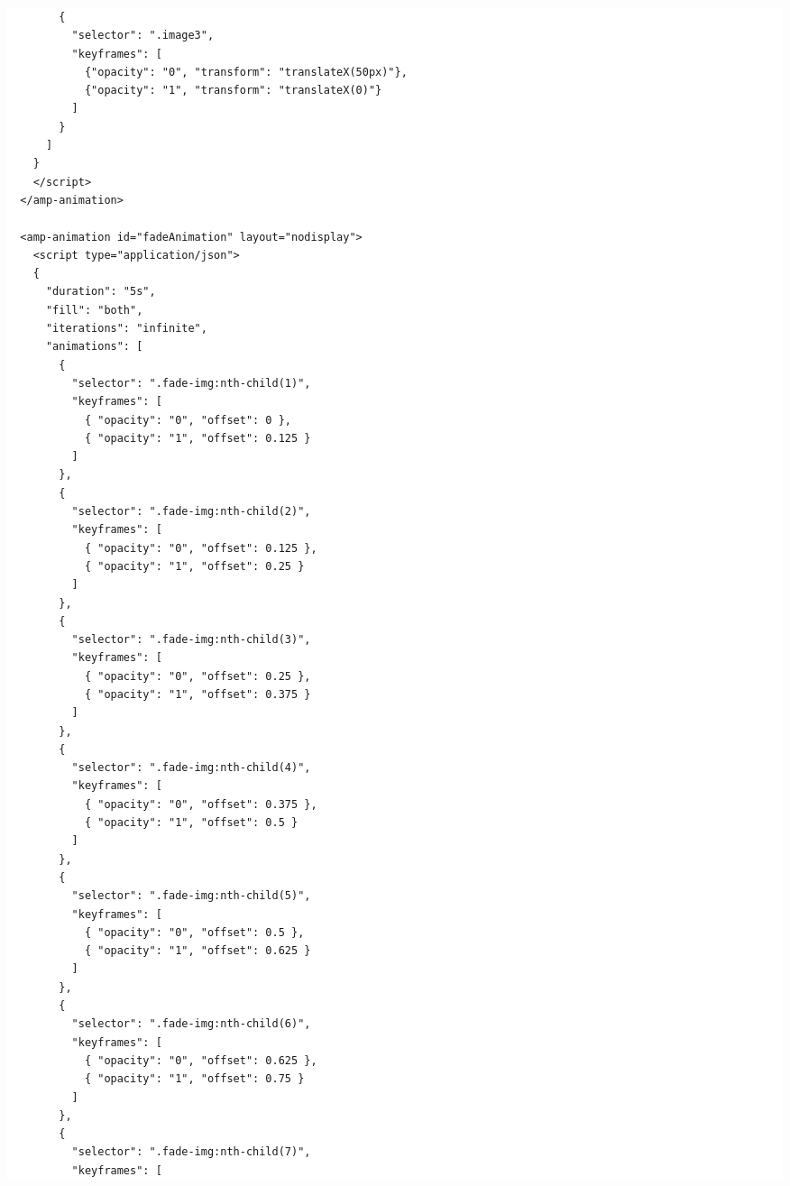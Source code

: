             {
              "selector": ".image3",
              "keyframes": [
                {"opacity": "0", "transform": "translateX(50px)"},
                {"opacity": "1", "transform": "translateX(0)"}
              ]
            }
          ]
        }
        </script>
      </amp-animation>

      <amp-animation id="fadeAnimation" layout="nodisplay">
        <script type="application/json">
        {
          "duration": "5s",
          "fill": "both",
          "iterations": "infinite",
          "animations": [
            {
              "selector": ".fade-img:nth-child(1)",
              "keyframes": [
                { "opacity": "0", "offset": 0 },
                { "opacity": "1", "offset": 0.125 }
              ]
            },
            {
              "selector": ".fade-img:nth-child(2)",
              "keyframes": [
                { "opacity": "0", "offset": 0.125 },
                { "opacity": "1", "offset": 0.25 }
              ]
            },
            {
              "selector": ".fade-img:nth-child(3)",
              "keyframes": [
                { "opacity": "0", "offset": 0.25 },
                { "opacity": "1", "offset": 0.375 }
              ]
            },
            {
              "selector": ".fade-img:nth-child(4)",
              "keyframes": [
                { "opacity": "0", "offset": 0.375 },
                { "opacity": "1", "offset": 0.5 }
              ]
            },
            {
              "selector": ".fade-img:nth-child(5)",
              "keyframes": [
                { "opacity": "0", "offset": 0.5 },
                { "opacity": "1", "offset": 0.625 }
              ]
            },
            {
              "selector": ".fade-img:nth-child(6)",
              "keyframes": [
                { "opacity": "0", "offset": 0.625 },
                { "opacity": "1", "offset": 0.75 }
              ]
            },
            {
              "selector": ".fade-img:nth-child(7)",
              "keyframes": [